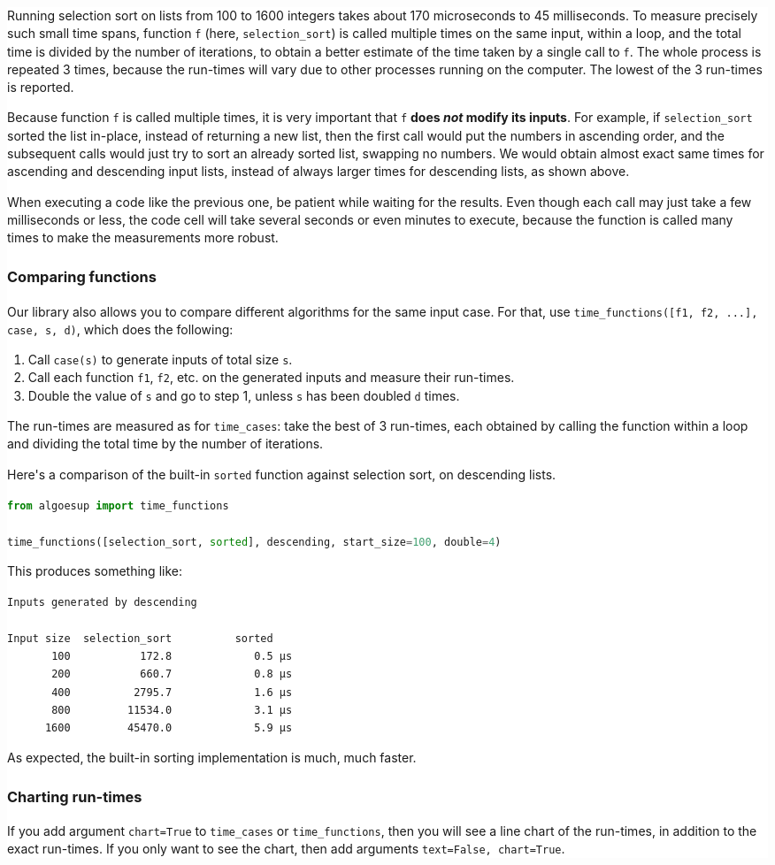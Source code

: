Running selection sort on lists from 100 to 1600 integers takes about 170 microseconds to 45 milliseconds.
To measure precisely such small time spans, function `f` (here, `selection_sort`) is called
multiple times on the same input, within a loop, and the total time is divided by
the number of iterations, to obtain a better estimate of the time taken by a single call to `f`.
The whole process is repeated 3 times, because the run-times will vary due to other processes running on the computer.
The lowest of the 3 run-times is reported.

Because function `f` is called multiple times, it is very important that `f` **does *not* modify its inputs**.
For example, if `selection_sort` sorted the list in-place, instead of returning a new list,
then the first call would put the numbers in ascending order, and the subsequent calls
would just try to sort an already sorted list, swapping no numbers.
We would obtain almost exact same times for ascending and descending input lists,
instead of always larger times for descending lists, as shown above.

When executing a code like the previous one, be patient while waiting for the results.
Even though each call may just take a few milliseconds or less, the code cell will take several seconds or
even minutes to execute, because the function is called many times to make the measurements more robust.

### Comparing functions
Our library also allows you to compare different algorithms for the same input case.
For that, use `time_functions([f1, f2, ...], case, s, d)`, which does the following:
1. Call `case(s)` to generate inputs of total size `s`.
2. Call each function `f1`, `f2`, etc. on the generated inputs and measure their run-times.
3. Double the value of `s` and go to step 1, unless `s` has been doubled `d` times.

The run-times are measured as for `time_cases`: take the best of 3 run-times, each obtained by
calling the function within a loop and dividing the total time by the number of iterations.

Here's a comparison of the built-in `sorted` function against selection sort, on descending lists.
```python
from algoesup import time_functions

time_functions([selection_sort, sorted], descending, start_size=100, double=4)
```
This produces something like:

    Inputs generated by descending

    Input size  selection_sort          sorted
           100           172.8             0.5 µs
           200           660.7             0.8 µs
           400          2795.7             1.6 µs
           800         11534.0             3.1 µs
          1600         45470.0             5.9 µs

As expected, the built-in sorting implementation is much, much faster.

### Charting run-times
If you add argument `chart=True` to `time_cases` or `time_functions`, then
you will see a line chart of the run-times, in addition to the exact run-times.
If you only want to see the chart, then add arguments `text=False, chart=True`.
